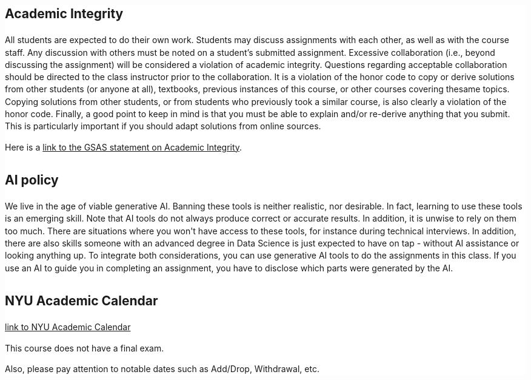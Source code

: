 ## Academic Integrity

All students are expected to do their own work. Students may discuss assignments with each other, as well as with the course staff. Any discussion with others must be noted on a student’s submitted assignment. Excessive collaboration (i.e., beyond discussing the assignment) will be considered a violation of academic integrity. Questions regarding acceptable collaboration should be directed to the class instructor prior to the collaboration. It is a violation of the honor code to copy or derive solutions from other students (or anyone at all), textbooks, previous instances of this course, or other courses covering thesame topics. Copying solutions from other students, or from students who previously took a similar course, is also clearly a violation of the honor code. Finally, a good point to keep in mind is that you must be able to explain and/or re-derive anything that you submit. This is particularly important if you should adapt solutions from online sources.

Here is a [link to the GSAS statement on Academic Integrity](https://gsas.nyu.edu/about-gsas/policies-and-procedures/gsas-statement-on-academic-integrity.html). 

## AI policy

We live in the age of viable generative AI. Banning these tools is neither realistic, nor desirable. In fact, learning to use these tools is an emerging skill. Note that AI tools do not always produce correct or accurate results. In addition, it is unwise to rely on them too much. There are situations where you won't have access to these tools, for instance during technical interviews. In addition, there are also skills someone with an advanced degree in Data Science is just expected to have on tap - without AI assistance or looking anything up. To integrate both considerations, you can use generative AI tools to do the assignments in this class. If you use an AI to guide you in completing an assignment, you have to disclose which parts were generated by the AI. 

## NYU Academic Calendar

[link to NYU Academic Calendar](https://www.nyu.edu/students/student-information-and-resources/registration-records-and-graduation/academic-calendar.html?semester=Spring%202024)

This course does not have a final exam.

Also, please pay attention to notable dates such as Add/Drop, Withdrawal, etc. 
